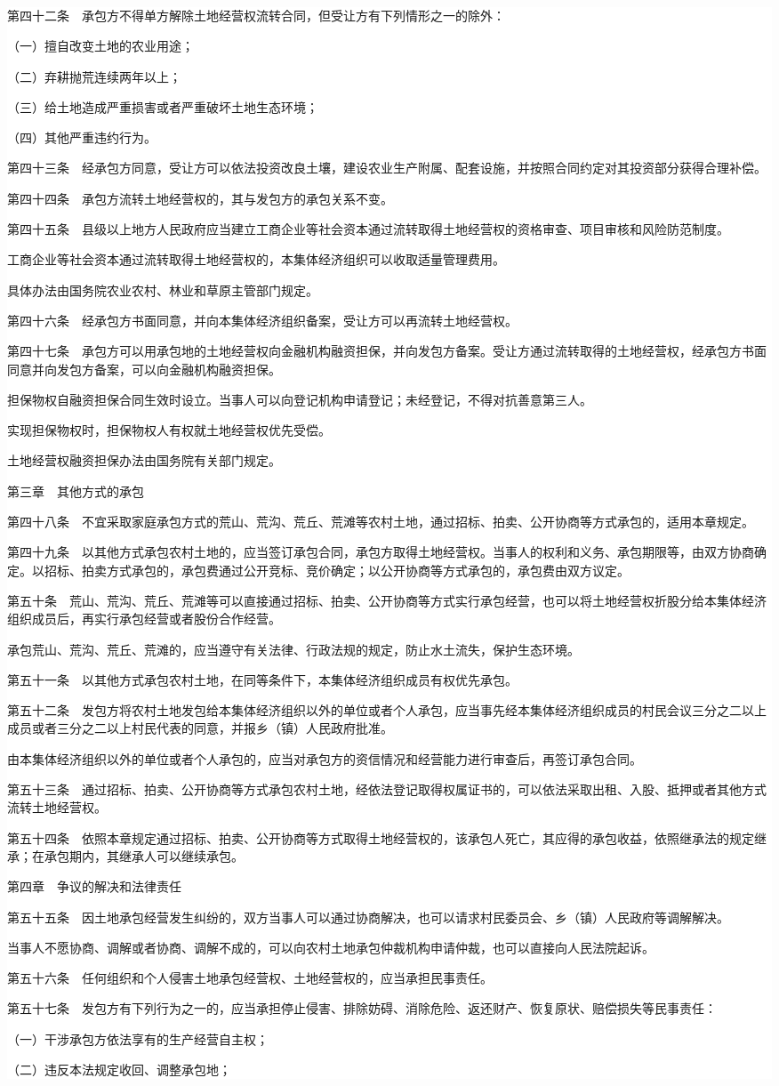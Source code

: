 第四十二条　承包方不得单方解除土地经营权流转合同，但受让方有下列情形之一的除外：

（一）擅自改变土地的农业用途；

（二）弃耕抛荒连续两年以上；

（三）给土地造成严重损害或者严重破坏土地生态环境；

（四）其他严重违约行为。

第四十三条　经承包方同意，受让方可以依法投资改良土壤，建设农业生产附属、配套设施，并按照合同约定对其投资部分获得合理补偿。

第四十四条　承包方流转土地经营权的，其与发包方的承包关系不变。

第四十五条　县级以上地方人民政府应当建立工商企业等社会资本通过流转取得土地经营权的资格审查、项目审核和风险防范制度。

工商企业等社会资本通过流转取得土地经营权的，本集体经济组织可以收取适量管理费用。

具体办法由国务院农业农村、林业和草原主管部门规定。

第四十六条　经承包方书面同意，并向本集体经济组织备案，受让方可以再流转土地经营权。

第四十七条　承包方可以用承包地的土地经营权向金融机构融资担保，并向发包方备案。受让方通过流转取得的土地经营权，经承包方书面同意并向发包方备案，可以向金融机构融资担保。

担保物权自融资担保合同生效时设立。当事人可以向登记机构申请登记；未经登记，不得对抗善意第三人。

实现担保物权时，担保物权人有权就土地经营权优先受偿。

土地经营权融资担保办法由国务院有关部门规定。

第三章　其他方式的承包

第四十八条　不宜采取家庭承包方式的荒山、荒沟、荒丘、荒滩等农村土地，通过招标、拍卖、公开协商等方式承包的，适用本章规定。

第四十九条　以其他方式承包农村土地的，应当签订承包合同，承包方取得土地经营权。当事人的权利和义务、承包期限等，由双方协商确定。以招标、拍卖方式承包的，承包费通过公开竞标、竞价确定；以公开协商等方式承包的，承包费由双方议定。

第五十条　荒山、荒沟、荒丘、荒滩等可以直接通过招标、拍卖、公开协商等方式实行承包经营，也可以将土地经营权折股分给本集体经济组织成员后，再实行承包经营或者股份合作经营。

承包荒山、荒沟、荒丘、荒滩的，应当遵守有关法律、行政法规的规定，防止水土流失，保护生态环境。

第五十一条　以其他方式承包农村土地，在同等条件下，本集体经济组织成员有权优先承包。

第五十二条　发包方将农村土地发包给本集体经济组织以外的单位或者个人承包，应当事先经本集体经济组织成员的村民会议三分之二以上成员或者三分之二以上村民代表的同意，并报乡（镇）人民政府批准。

由本集体经济组织以外的单位或者个人承包的，应当对承包方的资信情况和经营能力进行审查后，再签订承包合同。

第五十三条　通过招标、拍卖、公开协商等方式承包农村土地，经依法登记取得权属证书的，可以依法采取出租、入股、抵押或者其他方式流转土地经营权。

第五十四条　依照本章规定通过招标、拍卖、公开协商等方式取得土地经营权的，该承包人死亡，其应得的承包收益，依照继承法的规定继承；在承包期内，其继承人可以继续承包。

第四章　争议的解决和法律责任

第五十五条　因土地承包经营发生纠纷的，双方当事人可以通过协商解决，也可以请求村民委员会、乡（镇）人民政府等调解解决。

当事人不愿协商、调解或者协商、调解不成的，可以向农村土地承包仲裁机构申请仲裁，也可以直接向人民法院起诉。

第五十六条　任何组织和个人侵害土地承包经营权、土地经营权的，应当承担民事责任。

第五十七条　发包方有下列行为之一的，应当承担停止侵害、排除妨碍、消除危险、返还财产、恢复原状、赔偿损失等民事责任：

（一）干涉承包方依法享有的生产经营自主权；

（二）违反本法规定收回、调整承包地；
